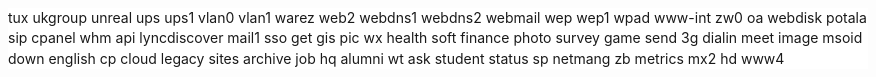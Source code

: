 tux
ukgroup
unreal
ups
ups1
vlan0
vlan1
warez
web2
webdns1
webdns2
webmail
wep
wep1
wpad
www-int
zw0
oa
webdisk
potala
sip
cpanel
whm
api
lyncdiscover
mail1
sso
get
gis
pic
wx
health
soft
finance
photo
survey
game
send
3g
dialin
meet
image
msoid
down
english
cp
cloud
legacy
sites
archive
job
hq
alumni
wt
ask
student
status
sp
netmang
zb
metrics
mx2
hd
www4